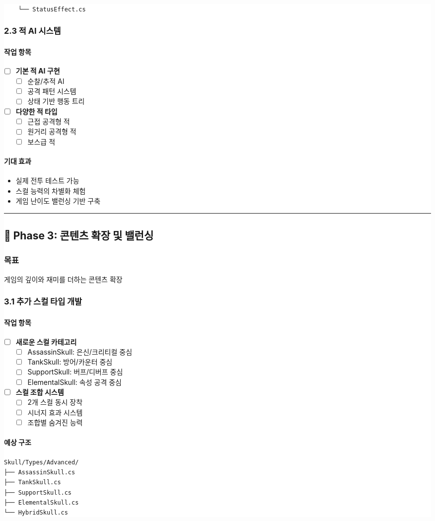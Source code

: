 ```
    └── StatusEffect.cs
```

### 2.3 적 AI 시스템

#### 작업 항목
- [ ] **기본 적 AI 구현**
  - [ ] 순찰/추적 AI
  - [ ] 공격 패턴 시스템
  - [ ] 상태 기반 행동 트리

- [ ] **다양한 적 타입**
  - [ ] 근접 공격형 적
  - [ ] 원거리 공격형 적
  - [ ] 보스급 적

#### 기대 효과
- 실제 전투 테스트 가능
- 스컬 능력의 차별화 체험
- 게임 난이도 밸런싱 기반 구축

---

## 🌟 Phase 3: 콘텐츠 확장 및 밸런싱

### 목표
게임의 깊이와 재미를 더하는 콘텐츠 확장

### 3.1 추가 스컬 타입 개발

#### 작업 항목
- [ ] **새로운 스컬 카테고리**
  - [ ] AssassinSkull: 은신/크리티컬 중심
  - [ ] TankSkull: 방어/카운터 중심
  - [ ] SupportSkull: 버프/디버프 중심
  - [ ] ElementalSkull: 속성 공격 중심

- [ ] **스컬 조합 시스템**
  - [ ] 2개 스컬 동시 장착
  - [ ] 시너지 효과 시스템
  - [ ] 조합별 숨겨진 능력

#### 예상 구조
```
Skull/Types/Advanced/
├── AssassinSkull.cs
├── TankSkull.cs
├── SupportSkull.cs
├── ElementalSkull.cs
└── HybridSkull.cs
```
